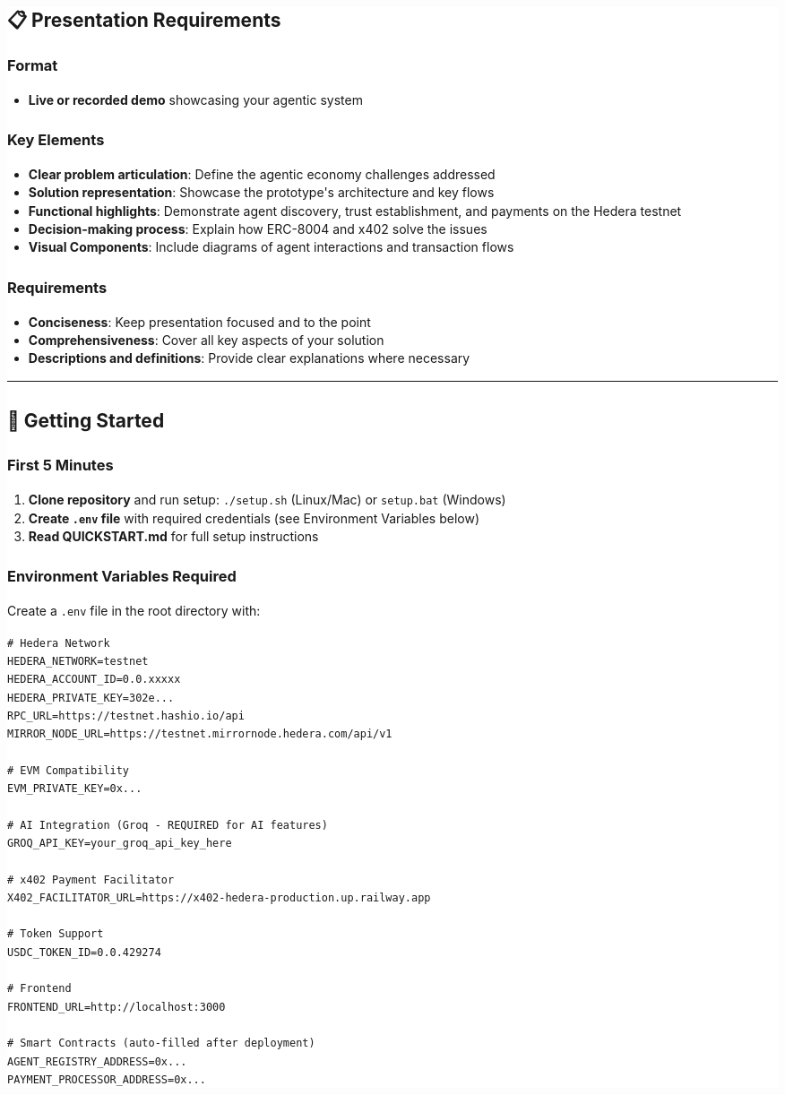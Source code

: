 ## 📋 Presentation Requirements

### Format
- **Live or recorded demo** showcasing your agentic system

### Key Elements
- **Clear problem articulation**: Define the agentic economy challenges addressed
- **Solution representation**: Showcase the prototype's architecture and key flows
- **Functional highlights**: Demonstrate agent discovery, trust establishment, and payments on the Hedera testnet
- **Decision-making process**: Explain how ERC-8004 and x402 solve the issues
- **Visual Components**: Include diagrams of agent interactions and transaction flows

### Requirements
- **Conciseness**: Keep presentation focused and to the point
- **Comprehensiveness**: Cover all key aspects of your solution
- **Descriptions and definitions**: Provide clear explanations where necessary

---

## 🚀 Getting Started

### First 5 Minutes
1. **Clone repository** and run setup: `./setup.sh` (Linux/Mac) or `setup.bat` (Windows)
2. **Create `.env` file** with required credentials (see Environment Variables below)
3. **Read QUICKSTART.md** for full setup instructions

### Environment Variables Required

Create a `.env` file in the root directory with:

```env
# Hedera Network
HEDERA_NETWORK=testnet
HEDERA_ACCOUNT_ID=0.0.xxxxx
HEDERA_PRIVATE_KEY=302e...
RPC_URL=https://testnet.hashio.io/api
MIRROR_NODE_URL=https://testnet.mirrornode.hedera.com/api/v1

# EVM Compatibility
EVM_PRIVATE_KEY=0x...

# AI Integration (Groq - REQUIRED for AI features)
GROQ_API_KEY=your_groq_api_key_here

# x402 Payment Facilitator
X402_FACILITATOR_URL=https://x402-hedera-production.up.railway.app

# Token Support
USDC_TOKEN_ID=0.0.429274

# Frontend
FRONTEND_URL=http://localhost:3000

# Smart Contracts (auto-filled after deployment)
AGENT_REGISTRY_ADDRESS=0x...
PAYMENT_PROCESSOR_ADDRESS=0x...
```
